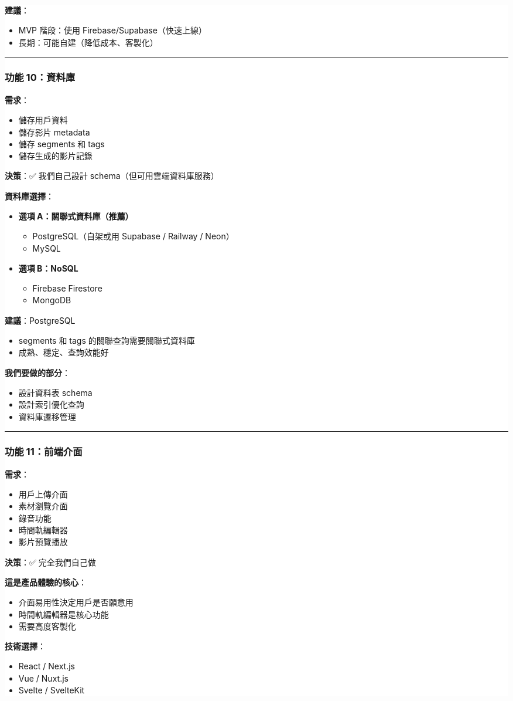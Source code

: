 **建議**：
- MVP 階段：使用 Firebase/Supabase（快速上線）
- 長期：可能自建（降低成本、客製化）

---

### 功能 10：資料庫

**需求**：
- 儲存用戶資料
- 儲存影片 metadata
- 儲存 segments 和 tags
- 儲存生成的影片記錄

**決策**：✅ 我們自己設計 schema（但可用雲端資料庫服務）

**資料庫選擇**：
- **選項 A：關聯式資料庫（推薦）**
  - PostgreSQL（自架或用 Supabase / Railway / Neon）
  - MySQL

- **選項 B：NoSQL**
  - Firebase Firestore
  - MongoDB

**建議**：PostgreSQL
- segments 和 tags 的關聯查詢需要關聯式資料庫
- 成熟、穩定、查詢效能好

**我們要做的部分**：
- 設計資料表 schema
- 設計索引優化查詢
- 資料庫遷移管理

---

### 功能 11：前端介面

**需求**：
- 用戶上傳介面
- 素材瀏覽介面
- 錄音功能
- 時間軌編輯器
- 影片預覽播放

**決策**：✅ 完全我們自己做

**這是產品體驗的核心**：
- 介面易用性決定用戶是否願意用
- 時間軌編輯器是核心功能
- 需要高度客製化

**技術選擇**：
- React / Next.js
- Vue / Nuxt.js
- Svelte / SvelteKit
